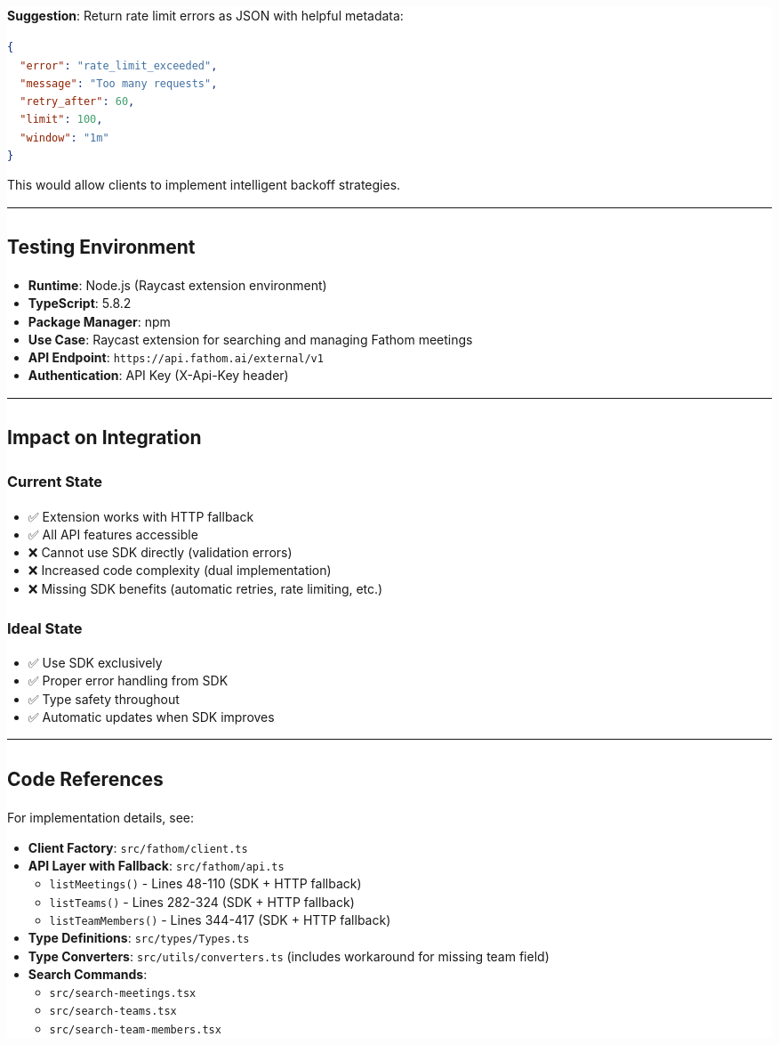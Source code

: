 **Suggestion**: Return rate limit errors as JSON with helpful metadata:

```json
{
  "error": "rate_limit_exceeded",
  "message": "Too many requests",
  "retry_after": 60,
  "limit": 100,
  "window": "1m"
}
```

This would allow clients to implement intelligent backoff strategies.

---

## Testing Environment

- **Runtime**: Node.js (Raycast extension environment)
- **TypeScript**: 5.8.2
- **Package Manager**: npm
- **Use Case**: Raycast extension for searching and managing Fathom meetings
- **API Endpoint**: `https://api.fathom.ai/external/v1`
- **Authentication**: API Key (X-Api-Key header)

---

## Impact on Integration

### Current State

- ✅ Extension works with HTTP fallback
- ✅ All API features accessible
- ❌ Cannot use SDK directly (validation errors)
- ❌ Increased code complexity (dual implementation)
- ❌ Missing SDK benefits (automatic retries, rate limiting, etc.)

### Ideal State

- ✅ Use SDK exclusively
- ✅ Proper error handling from SDK
- ✅ Type safety throughout
- ✅ Automatic updates when SDK improves

---

## Code References

For implementation details, see:

- **Client Factory**: `src/fathom/client.ts`
- **API Layer with Fallback**: `src/fathom/api.ts`
  - `listMeetings()` - Lines 48-110 (SDK + HTTP fallback)
  - `listTeams()` - Lines 282-324 (SDK + HTTP fallback)
  - `listTeamMembers()` - Lines 344-417 (SDK + HTTP fallback)
- **Type Definitions**: `src/types/Types.ts`
- **Type Converters**: `src/utils/converters.ts` (includes workaround for missing team field)
- **Search Commands**: 
  - `src/search-meetings.tsx`
  - `src/search-teams.tsx`
  - `src/search-team-members.tsx`

